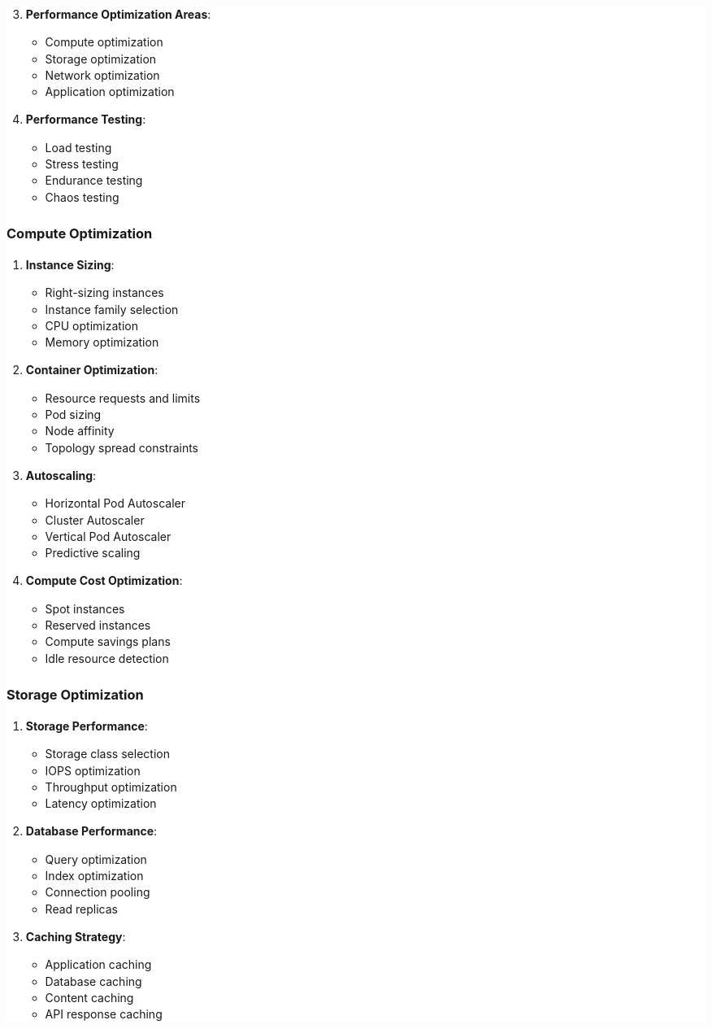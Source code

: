 3. **Performance Optimization Areas**:
   - Compute optimization
   - Storage optimization
   - Network optimization
   - Application optimization

4. **Performance Testing**:
   - Load testing
   - Stress testing
   - Endurance testing
   - Chaos testing

### Compute Optimization

1. **Instance Sizing**:
   - Right-sizing instances
   - Instance family selection
   - CPU optimization
   - Memory optimization

2. **Container Optimization**:
   - Resource requests and limits
   - Pod sizing
   - Node affinity
   - Topology spread constraints

3. **Autoscaling**:
   - Horizontal Pod Autoscaler
   - Cluster Autoscaler
   - Vertical Pod Autoscaler
   - Predictive scaling

4. **Compute Cost Optimization**:
   - Spot instances
   - Reserved instances
   - Compute savings plans
   - Idle resource detection

### Storage Optimization

1. **Storage Performance**:
   - Storage class selection
   - IOPS optimization
   - Throughput optimization
   - Latency optimization

2. **Database Performance**:
   - Query optimization
   - Index optimization
   - Connection pooling
   - Read replicas

3. **Caching Strategy**:
   - Application caching
   - Database caching
   - Content caching
   - API response caching
